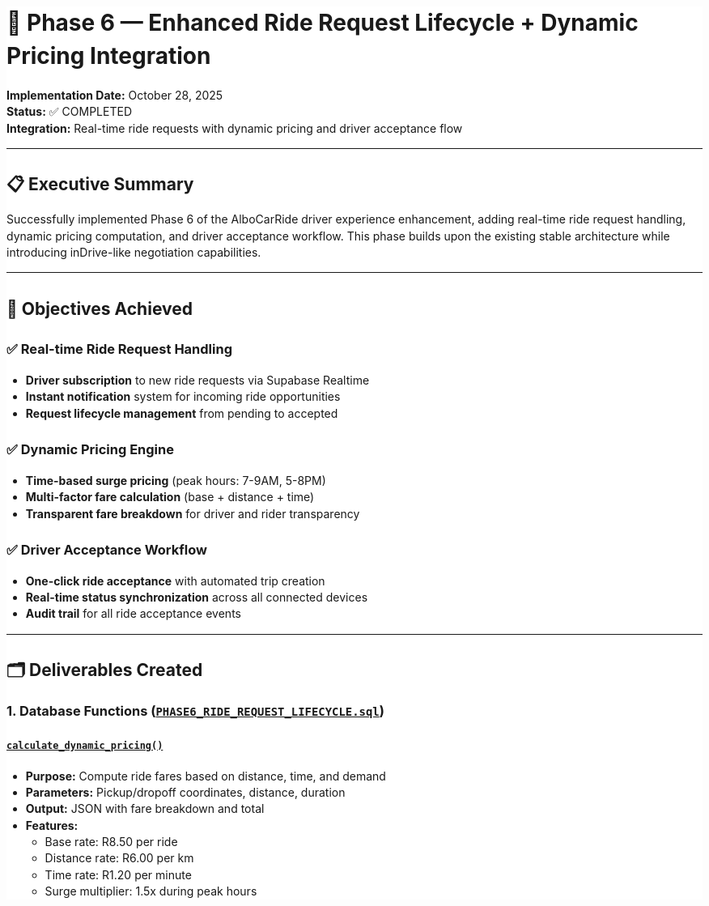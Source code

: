 # 🚀 Phase 6 — Enhanced Ride Request Lifecycle + Dynamic Pricing Integration

**Implementation Date:** October 28, 2025  
**Status:** ✅ COMPLETED  
**Integration:** Real-time ride requests with dynamic pricing and driver acceptance flow

---

## 📋 Executive Summary

Successfully implemented Phase 6 of the AlboCarRide driver experience enhancement, adding real-time ride request handling, dynamic pricing computation, and driver acceptance workflow. This phase builds upon the existing stable architecture while introducing inDrive-like negotiation capabilities.

---

## 🎯 Objectives Achieved

### ✅ Real-time Ride Request Handling
- **Driver subscription** to new ride requests via Supabase Realtime
- **Instant notification** system for incoming ride opportunities
- **Request lifecycle management** from pending to accepted

### ✅ Dynamic Pricing Engine
- **Time-based surge pricing** (peak hours: 7-9AM, 5-8PM)
- **Multi-factor fare calculation** (base + distance + time)
- **Transparent fare breakdown** for driver and rider transparency

### ✅ Driver Acceptance Workflow
- **One-click ride acceptance** with automated trip creation
- **Real-time status synchronization** across all connected devices
- **Audit trail** for all ride acceptance events

---

## 🗂️ Deliverables Created

### 1. Database Functions ([`PHASE6_RIDE_REQUEST_LIFECYCLE.sql`](PHASE6_RIDE_REQUEST_LIFECYCLE.sql))

#### [`calculate_dynamic_pricing()`](PHASE6_RIDE_REQUEST_LIFECYCLE.sql:5)
- **Purpose:** Compute ride fares based on distance, time, and demand
- **Parameters:** Pickup/dropoff coordinates, distance, duration
- **Output:** JSON with fare breakdown and total
- **Features:**
  - Base rate: R8.50 per ride
  - Distance rate: R6.00 per km
  - Time rate: R1.20 per minute
  - Surge multiplier: 1.5x during peak hours
